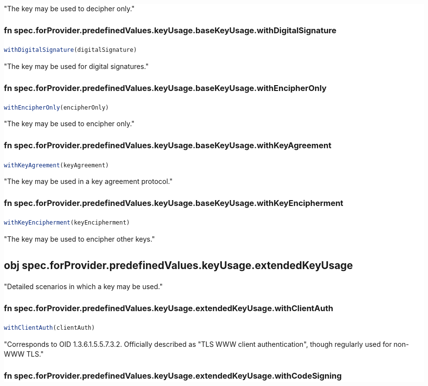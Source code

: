 "The key may be used to decipher only."

### fn spec.forProvider.predefinedValues.keyUsage.baseKeyUsage.withDigitalSignature

```ts
withDigitalSignature(digitalSignature)
```

"The key may be used for digital signatures."

### fn spec.forProvider.predefinedValues.keyUsage.baseKeyUsage.withEncipherOnly

```ts
withEncipherOnly(encipherOnly)
```

"The key may be used to encipher only."

### fn spec.forProvider.predefinedValues.keyUsage.baseKeyUsage.withKeyAgreement

```ts
withKeyAgreement(keyAgreement)
```

"The key may be used in a key agreement protocol."

### fn spec.forProvider.predefinedValues.keyUsage.baseKeyUsage.withKeyEncipherment

```ts
withKeyEncipherment(keyEncipherment)
```

"The key may be used to encipher other keys."

## obj spec.forProvider.predefinedValues.keyUsage.extendedKeyUsage

"Detailed scenarios in which a key may be used."

### fn spec.forProvider.predefinedValues.keyUsage.extendedKeyUsage.withClientAuth

```ts
withClientAuth(clientAuth)
```

"Corresponds to OID 1.3.6.1.5.5.7.3.2. Officially described as \"TLS WWW client authentication\", though regularly used for non-WWW TLS."

### fn spec.forProvider.predefinedValues.keyUsage.extendedKeyUsage.withCodeSigning
